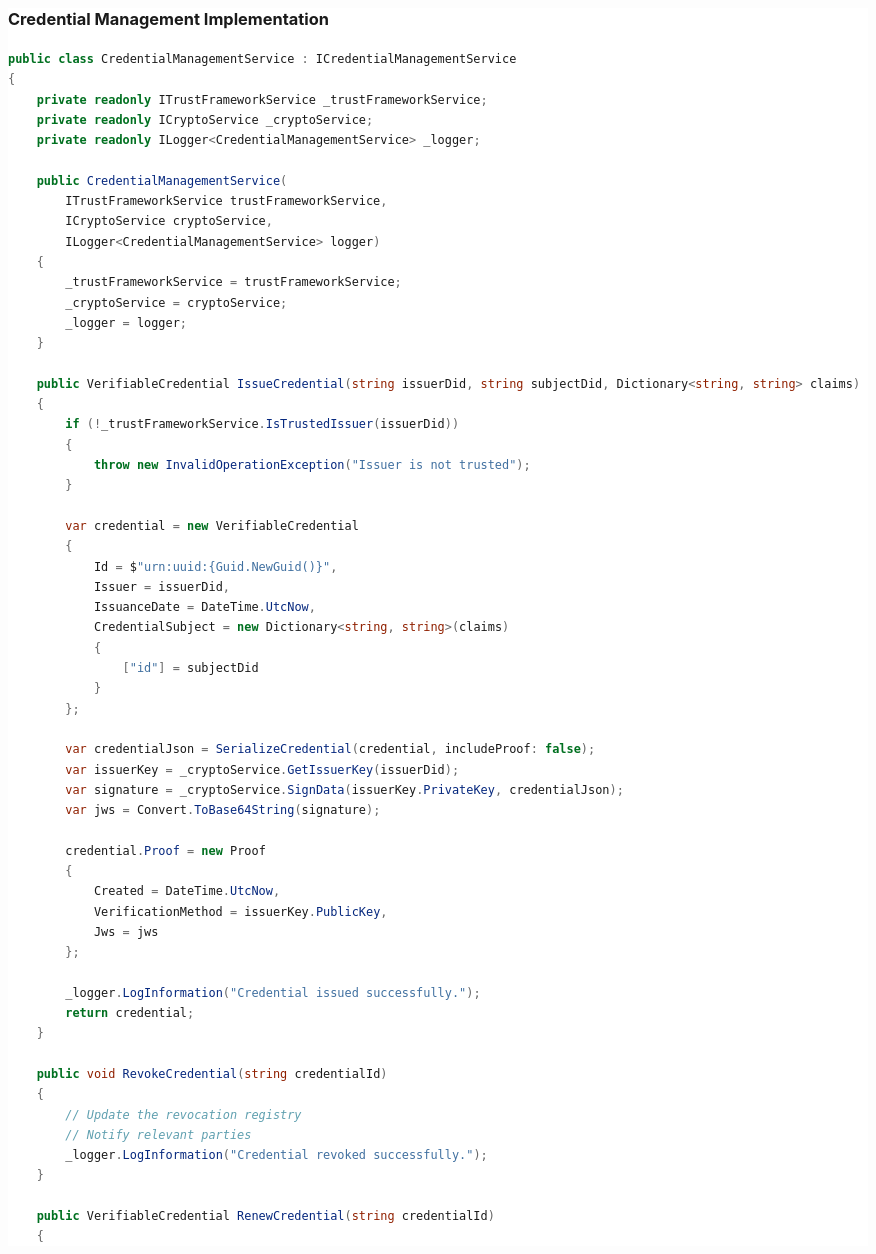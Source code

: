 ### Credential Management Implementation

```csharp
public class CredentialManagementService : ICredentialManagementService
{
    private readonly ITrustFrameworkService _trustFrameworkService;
    private readonly ICryptoService _cryptoService;
    private readonly ILogger<CredentialManagementService> _logger;

    public CredentialManagementService(
        ITrustFrameworkService trustFrameworkService,
        ICryptoService cryptoService,
        ILogger<CredentialManagementService> logger)
    {
        _trustFrameworkService = trustFrameworkService;
        _cryptoService = cryptoService;
        _logger = logger;
    }

    public VerifiableCredential IssueCredential(string issuerDid, string subjectDid, Dictionary<string, string> claims)
    {
        if (!_trustFrameworkService.IsTrustedIssuer(issuerDid))
        {
            throw new InvalidOperationException("Issuer is not trusted");
        }

        var credential = new VerifiableCredential
        {
            Id = $"urn:uuid:{Guid.NewGuid()}",
            Issuer = issuerDid,
            IssuanceDate = DateTime.UtcNow,
            CredentialSubject = new Dictionary<string, string>(claims)
            {
                ["id"] = subjectDid
            }
        };

        var credentialJson = SerializeCredential(credential, includeProof: false);
        var issuerKey = _cryptoService.GetIssuerKey(issuerDid);
        var signature = _cryptoService.SignData(issuerKey.PrivateKey, credentialJson);
        var jws = Convert.ToBase64String(signature);

        credential.Proof = new Proof
        {
            Created = DateTime.UtcNow,
            VerificationMethod = issuerKey.PublicKey,
            Jws = jws
        };

        _logger.LogInformation("Credential issued successfully.");
        return credential;
    }

    public void RevokeCredential(string credentialId)
    {
        // Update the revocation registry
        // Notify relevant parties
        _logger.LogInformation("Credential revoked successfully.");
    }

    public VerifiableCredential RenewCredential(string credentialId)
    {
```